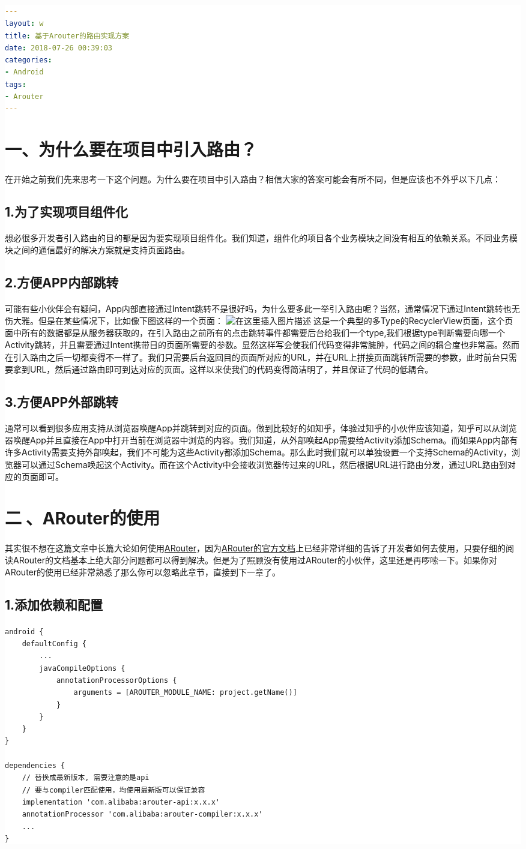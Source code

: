```yaml
---
layout: w
title: 基于Arouter的路由实现方案
date: 2018-07-26 00:39:03
categories:
- Android
tags: 
- Arouter
---
```


# 一、为什么要在项目中引入路由？

在开始之前我们先来思考一下这个问题。为什么要在项目中引入路由？相信大家的答案可能会有所不同，但是应该也不外乎以下几点：

## 1.为了实现项目组件化

想必很多开发者引入路由的目的都是因为要实现项目组件化。我们知道，组件化的项目各个业务模块之间没有相互的依赖关系。不同业务模块之间的通信最好的解决方案就是支持页面路由。

## 2.方便APP内部跳转

可能有些小伙伴会有疑问，App内部直接通过Intent跳转不是很好吗，为什么要多此一举引入路由呢？当然，通常情况下通过Intent跳转也无伤大雅。但是在某些情况下，比如像下图这样的一个页面：
![在这里插入图片描述](https://img-blog.csdnimg.cn/2019091700111637.jpg?x-oss-process=image/watermark,type_ZmFuZ3poZW5naGVpdGk,shadow_10,text_aHR0cHM6Ly9ibG9nLmNzZG4ubmV0L3FxXzIwNTIxNTcz,size_16,color_FFFFFF,t_70)
这是一个典型的多Type的RecyclerView页面，这个页面中所有的数据都是从服务器获取的，在引入路由之前所有的点击跳转事件都需要后台给我们一个type,我们根据type判断需要向哪一个Activity跳转，并且需要通过Intent携带目的页面所需要的参数。显然这样写会使我们代码变得非常臃肿，代码之间的耦合度也非常高。然而在引入路由之后一切都变得不一样了。我们只需要后台返回目的页面所对应的URL，并在URL上拼接页面跳转所需要的参数，此时前台只需要拿到URL，然后通过路由即可到达对应的页面。这样以来使我们的代码变得简洁明了，并且保证了代码的低耦合。

## 3.方便APP外部跳转

通常可以看到很多应用支持从浏览器唤醒App并跳转到对应的页面。做到比较好的如知乎，体验过知乎的小伙伴应该知道，知乎可以从浏览器唤醒App并且直接在App中打开当前在浏览器中浏览的内容。我们知道，从外部唤起App需要给Activity添加Schema。而如果App内部有许多Activity需要支持外部唤起，我们不可能为这些Activity都添加Schema。那么此时我们就可以单独设置一个支持Schema的Activity，浏览器可以通过Schema唤起这个Activity。而在这个Activity中会接收浏览器传过来的URL，然后根据URL进行路由分发，通过URL路由到对应的页面即可。

# 二 、ARouter的使用
其实很不想在这篇文章中长篇大论如何使用[ARouter](https://github.com/alibaba/ARouter)，因为[ARouter的官方文档](https://github.com/alibaba/ARouter/blob/master/README_CN.md)上已经非常详细的告诉了开发者如何去使用，只要仔细的阅读ARouter的文档基本上绝大部分问题都可以得到解决。但是为了照顾没有使用过ARouter的小伙伴，这里还是再啰嗦一下。如果你对ARouter的使用已经非常熟悉了那么你可以忽略此章节，直接到下一章了。

## 1.添加依赖和配置

```
android {
    defaultConfig {
        ...
        javaCompileOptions {
            annotationProcessorOptions {
                arguments = [AROUTER_MODULE_NAME: project.getName()]
            }
        }
    }
}

dependencies {
    // 替换成最新版本, 需要注意的是api
    // 要与compiler匹配使用，均使用最新版可以保证兼容
    implementation 'com.alibaba:arouter-api:x.x.x'
    annotationProcessor 'com.alibaba:arouter-compiler:x.x.x'
    ...
}
```